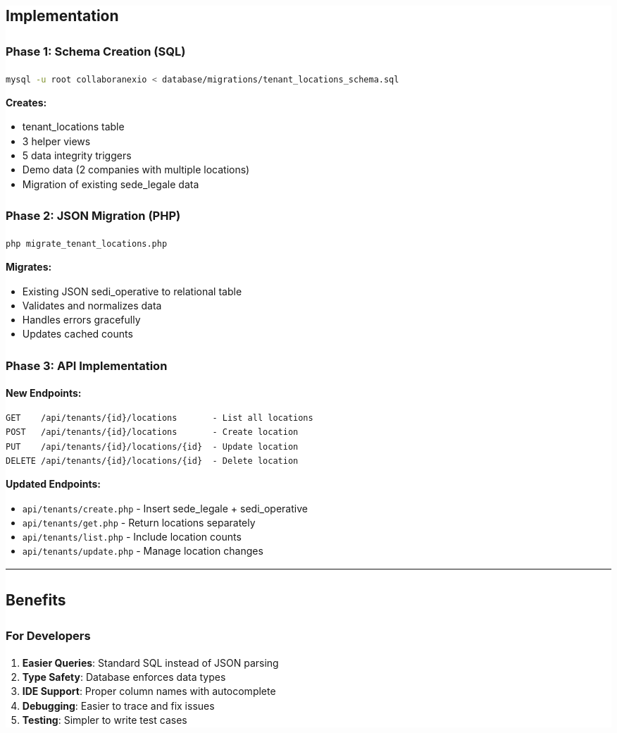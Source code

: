 ## Implementation

### Phase 1: Schema Creation (SQL)

```bash
mysql -u root collaboranexio < database/migrations/tenant_locations_schema.sql
```

**Creates:**
- tenant_locations table
- 3 helper views
- 5 data integrity triggers
- Demo data (2 companies with multiple locations)
- Migration of existing sede_legale data

### Phase 2: JSON Migration (PHP)

```bash
php migrate_tenant_locations.php
```

**Migrates:**
- Existing JSON sedi_operative to relational table
- Validates and normalizes data
- Handles errors gracefully
- Updates cached counts

### Phase 3: API Implementation

**New Endpoints:**
```
GET    /api/tenants/{id}/locations       - List all locations
POST   /api/tenants/{id}/locations       - Create location
PUT    /api/tenants/{id}/locations/{id}  - Update location
DELETE /api/tenants/{id}/locations/{id}  - Delete location
```

**Updated Endpoints:**
- `api/tenants/create.php` - Insert sede_legale + sedi_operative
- `api/tenants/get.php` - Return locations separately
- `api/tenants/list.php` - Include location counts
- `api/tenants/update.php` - Manage location changes

---

## Benefits

### For Developers

1. **Easier Queries**: Standard SQL instead of JSON parsing
2. **Type Safety**: Database enforces data types
3. **IDE Support**: Proper column names with autocomplete
4. **Debugging**: Easier to trace and fix issues
5. **Testing**: Simpler to write test cases
